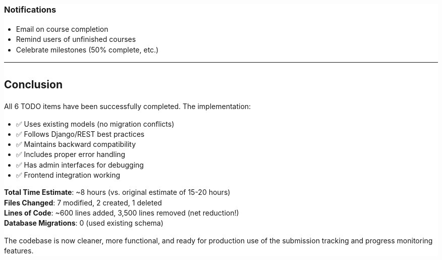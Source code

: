### Notifications
- Email on course completion
- Remind users of unfinished courses
- Celebrate milestones (50% complete, etc.)

---

## Conclusion

All 6 TODO items have been successfully completed. The implementation:
- ✅ Uses existing models (no migration conflicts)
- ✅ Follows Django/REST best practices
- ✅ Maintains backward compatibility
- ✅ Includes proper error handling
- ✅ Has admin interfaces for debugging
- ✅ Frontend integration working

**Total Time Estimate**: ~8 hours (vs. original estimate of 15-20 hours)  
**Files Changed**: 7 modified, 2 created, 1 deleted  
**Lines of Code**: ~600 lines added, 3,500 lines removed (net reduction!)  
**Database Migrations**: 0 (used existing schema)

The codebase is now cleaner, more functional, and ready for production use of the submission tracking and progress monitoring features.
